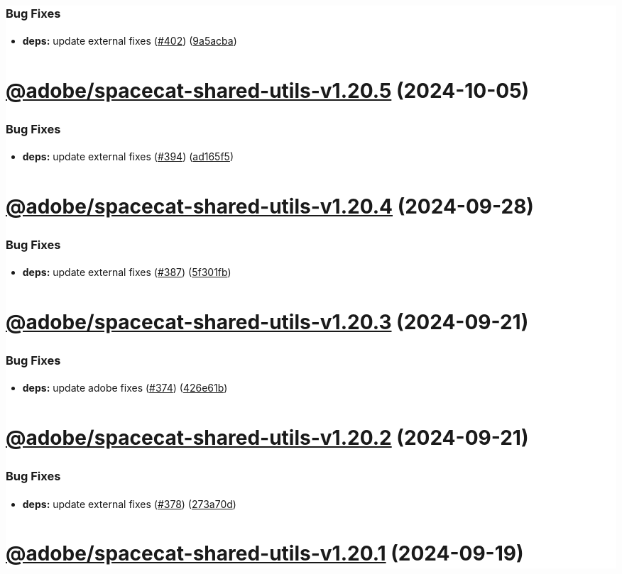 
### Bug Fixes

* **deps:** update external fixes ([#402](https://github.com/adobe/spacecat-shared/issues/402)) ([9a5acba](https://github.com/adobe/spacecat-shared/commit/9a5acba2773b83ce26f4ac97e04d8ad24b00d8ce))

# [@adobe/spacecat-shared-utils-v1.20.5](https://github.com/adobe/spacecat-shared/compare/@adobe/spacecat-shared-utils-v1.20.4...@adobe/spacecat-shared-utils-v1.20.5) (2024-10-05)


### Bug Fixes

* **deps:** update external fixes ([#394](https://github.com/adobe/spacecat-shared/issues/394)) ([ad165f5](https://github.com/adobe/spacecat-shared/commit/ad165f5fcf9c0ab17d2e901e7a5c0ed3c39dcb51))

# [@adobe/spacecat-shared-utils-v1.20.4](https://github.com/adobe/spacecat-shared/compare/@adobe/spacecat-shared-utils-v1.20.3...@adobe/spacecat-shared-utils-v1.20.4) (2024-09-28)


### Bug Fixes

* **deps:** update external fixes ([#387](https://github.com/adobe/spacecat-shared/issues/387)) ([5f301fb](https://github.com/adobe/spacecat-shared/commit/5f301fb7bfee78ab57c966ebc3559bc148744933))

# [@adobe/spacecat-shared-utils-v1.20.3](https://github.com/adobe/spacecat-shared/compare/@adobe/spacecat-shared-utils-v1.20.2...@adobe/spacecat-shared-utils-v1.20.3) (2024-09-21)


### Bug Fixes

* **deps:** update adobe fixes ([#374](https://github.com/adobe/spacecat-shared/issues/374)) ([426e61b](https://github.com/adobe/spacecat-shared/commit/426e61b2e77a955a33651245344724881b0f4f55))

# [@adobe/spacecat-shared-utils-v1.20.2](https://github.com/adobe/spacecat-shared/compare/@adobe/spacecat-shared-utils-v1.20.1...@adobe/spacecat-shared-utils-v1.20.2) (2024-09-21)


### Bug Fixes

* **deps:** update external fixes ([#378](https://github.com/adobe/spacecat-shared/issues/378)) ([273a70d](https://github.com/adobe/spacecat-shared/commit/273a70d6b6e862a266628185254e1e99bcaae219))

# [@adobe/spacecat-shared-utils-v1.20.1](https://github.com/adobe/spacecat-shared/compare/@adobe/spacecat-shared-utils-v1.20.0...@adobe/spacecat-shared-utils-v1.20.1) (2024-09-19)
